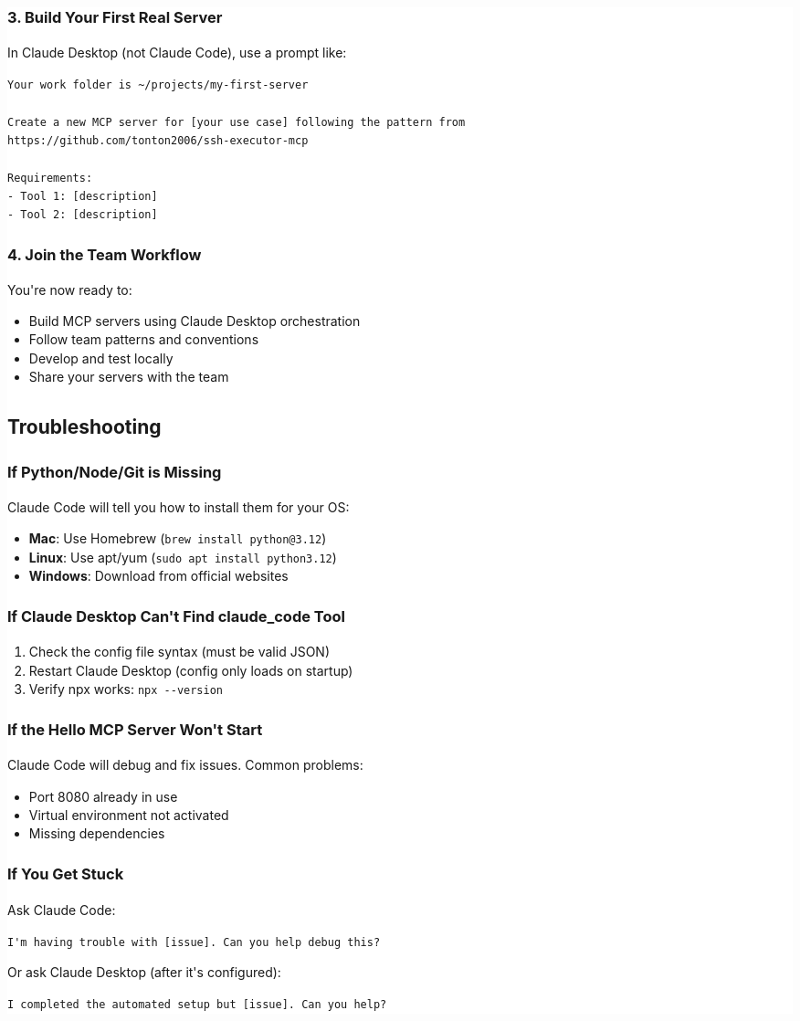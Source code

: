 ### 3. Build Your First Real Server

In Claude Desktop (not Claude Code), use a prompt like:
```
Your work folder is ~/projects/my-first-server

Create a new MCP server for [your use case] following the pattern from
https://github.com/tonton2006/ssh-executor-mcp

Requirements:
- Tool 1: [description]
- Tool 2: [description]
```

### 4. Join the Team Workflow

You're now ready to:
- Build MCP servers using Claude Desktop orchestration
- Follow team patterns and conventions
- Develop and test locally
- Share your servers with the team

## Troubleshooting

### If Python/Node/Git is Missing

Claude Code will tell you how to install them for your OS:
- **Mac**: Use Homebrew (`brew install python@3.12`)
- **Linux**: Use apt/yum (`sudo apt install python3.12`)
- **Windows**: Download from official websites

### If Claude Desktop Can't Find claude_code Tool

1. Check the config file syntax (must be valid JSON)
2. Restart Claude Desktop (config only loads on startup)
3. Verify npx works: `npx --version`

### If the Hello MCP Server Won't Start

Claude Code will debug and fix issues. Common problems:
- Port 8080 already in use
- Virtual environment not activated
- Missing dependencies

### If You Get Stuck

Ask Claude Code:
```
I'm having trouble with [issue]. Can you help debug this?
```

Or ask Claude Desktop (after it's configured):
```
I completed the automated setup but [issue]. Can you help?
```
